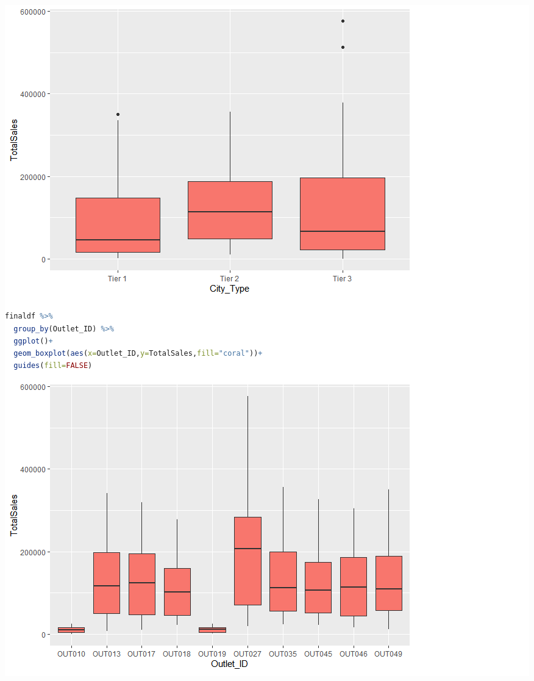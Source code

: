![](Mart-Sales_files/figure-gfm/unnamed-chunk-7-1.png)

``` r
finaldf %>%
  group_by(Outlet_ID) %>%
  ggplot()+
  geom_boxplot(aes(x=Outlet_ID,y=TotalSales,fill="coral"))+
  guides(fill=FALSE)
```

![](Mart-Sales_files/figure-gfm/unnamed-chunk-7-2.png)
